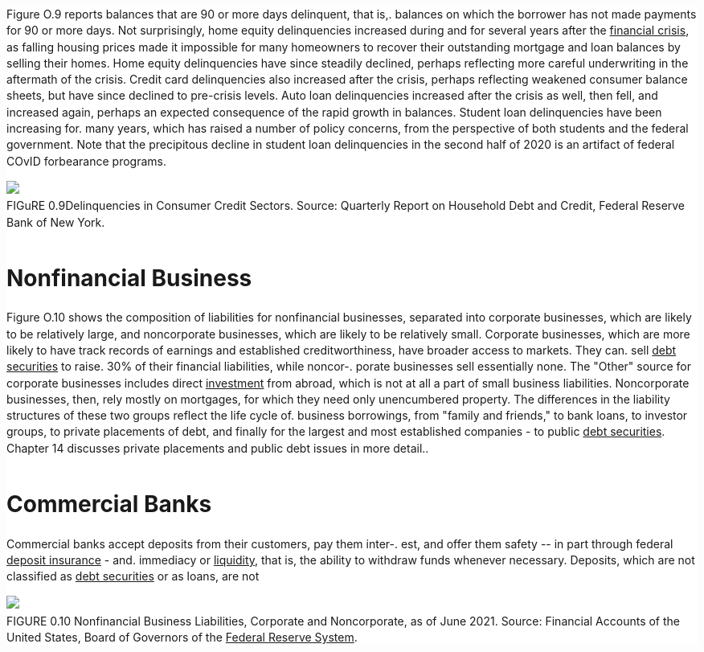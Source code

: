 Figure O.9 reports balances that are 90 or more days delinquent, that is,. balances on which the borrower has not made payments for 90 or more days. Not surprisingly, home equity delinquencies increased during and for several years after the [financial crisis](../../../Financial%20Markets%20and%20Institutions/III.%20Liquidity%20of%20Assets/Class%209-%20Bailouts%20and%20Bank%20Failures/Squam%20Lake%20Group%20Letter.md), as falling housing prices made it impossible for many homeowners to recover their outstanding mortgage and loan balances by selling their homes. Home equity delinquencies have since steadily declined, perhaps reflecting more careful underwriting in the aftermath of the crisis. Credit card delinquencies also increased after the crisis, perhaps reflecting weakened consumer balance sheets, but have since declined to pre-crisis levels. Auto loan delinquencies increased after the crisis as well, then fell, and increased again, perhaps an expected consequence of the rapid growth in balances. Student loan delinquencies have been increasing for. many years, which has raised a number of policy concerns, from the perspective of both students and the federal government. Note that the precipitous decline in student loan delinquencies in the second half of 2020 is an artifact of federal COvID forbearance programs.  

![](59b1918f6c3c87998e17dfe365557e4e07bccf0d8bb1f1478cc3058c2fd12ef2.jpg)  
FIGuRE 0.9Delinquencies in Consumer Credit Sectors. Source: Quarterly Report on Household Debt and Credit, Federal Reserve Bank of New York.  

# Nonfinancial Business  

Figure O.10 shows the composition of liabilities for nonfinancial businesses, separated into corporate businesses, which are likely to be relatively large, and noncorporate businesses, which are likely to be relatively small. Corporate businesses, which are more likely to have track records of earnings and established creditworthiness, have broader access to markets. They can. sell [debt securities](../../../Fixed%20Income%20Asset%20Pricing/Analysis%20of%20Fixed%20Income%20Securities.md) to raise. $30\%$ of their financial liabilities, while noncor-. porate businesses sell essentially none. The "Other" source for corporate businesses includes direct [investment](../../../Advanced%20Investments/An%20Asset%20Allocation%20Primer.md) from abroad, which is not at all a part of small business liabilities. Noncorporate businesses, then, rely mostly on mortgages, for which they need only unencumbered property. The differences in the liability structures of these two groups reflect the life cycle of. business borrowings, from "family and friends," to bank loans, to investor groups, to private placements of debt, and finally  for the largest and most established companies - to public [debt securities](../../../Fixed%20Income%20Asset%20Pricing/Analysis%20of%20Fixed%20Income%20Securities.md). Chapter 14 discusses private placements and public debt issues in more detail..  

# Commercial Banks  

Commercial banks accept deposits from their customers, pay them inter-. est, and offer them safety -- in part through federal [deposit insurance](../../../Financial%20Markets%20and%20Institutions/III.%20Liquidity%20of%20Assets/Class%206-%20Bank%20Runs/Bank%20Runs%20Deposit%20Insurance%20and%20Liquidity.md) - and. immediacy or [liquidity](../../../Financial%20Markets%20and%20Institutions/III.%20Liquidity%20of%20Assets/Class%205-%20Private%20Information,%20Liquidity,%20and%20Securitization/Class%20Note%2010%20Liquidity%20and%20Class%20Note%2010%20Liquidity%20and%20Liquidity%20Managementliquidity%20management.md), that is, the ability to withdraw funds whenever necessary. Deposits, which are not classified as [debt securities](../../../Fixed%20Income%20Asset%20Pricing/Analysis%20of%20Fixed%20Income%20Securities.md) or as loans, are not  

![](6cab397a71f1f9ca16c193b37656f7cfc5be14af09ac8743ead1f2b08d85363c.jpg)  
FIGURE 0.10 Nonfinancial Business Liabilities, Corporate and Noncorporate, as of June 2021. Source: Financial Accounts of the United States, Board of Governors of the [Federal Reserve System](../Chapter%2012/Fed%20Fund%20Futures.md).  
